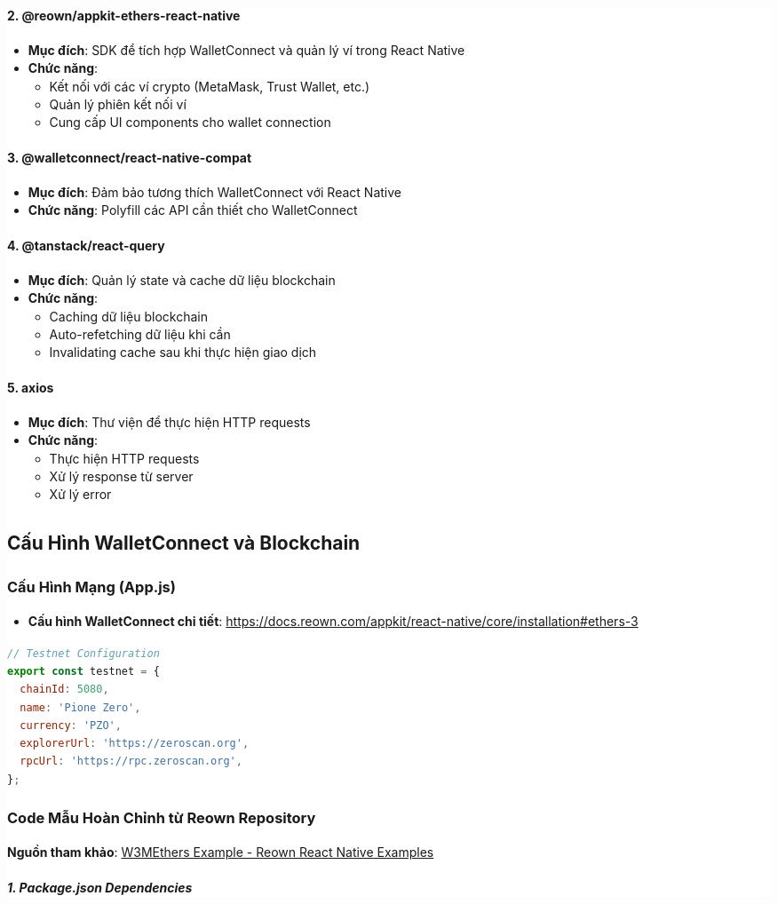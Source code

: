 #### 2. **@reown/appkit-ethers-react-native**

- **Mục đích**: SDK để tích hợp WalletConnect và quản lý ví trong React Native
- **Chức năng**:
  - Kết nối với các ví crypto (MetaMask, Trust Wallet, etc.)
  - Quản lý phiên kết nối ví
  - Cung cấp UI components cho wallet connection

#### 3. **@walletconnect/react-native-compat**

- **Mục đích**: Đảm bảo tương thích WalletConnect với React Native
- **Chức năng**: Polyfill các API cần thiết cho WalletConnect

#### 4. **@tanstack/react-query**

- **Mục đích**: Quản lý state và cache dữ liệu blockchain
- **Chức năng**:
  - Caching dữ liệu blockchain
  - Auto-refetching dữ liệu khi cần
  - Invalidating cache sau khi thực hiện giao dịch

#### 5. **axios**

- **Mục đích**: Thư viện để thực hiện HTTP requests
- **Chức năng**:
  - Thực hiện HTTP requests
  - Xử lý response từ server
  - Xử lý error

## Cấu Hình WalletConnect và Blockchain

### Cấu Hình Mạng (App.js)

- **Cấu hình WalletConnect chi tiết**: https://docs.reown.com/appkit/react-native/core/installation#ethers-3

```javascript
// Testnet Configuration
export const testnet = {
  chainId: 5080,
  name: 'Pione Zero',
  currency: 'PZO',
  explorerUrl: 'https://zeroscan.org',
  rpcUrl: 'https://rpc.zeroscan.org',
};
```

### Code Mẫu Hoàn Chỉnh từ Reown Repository

**Nguồn tham khảo**: [W3MEthers Example - Reown React Native Examples](https://github.com/reown-com/react-native-examples/tree/main/dapps/W3MEthers)

##### 1. Package.json Dependencies
